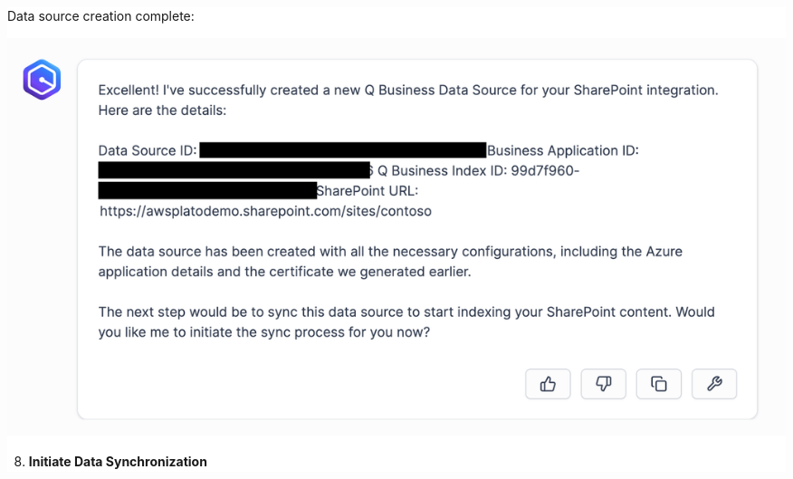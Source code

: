    Data source creation complete:
   
   ![Data Source Creation Complete](images/qb-app-create-data-source-complete.png)

8. **Initiate Data Synchronization**
